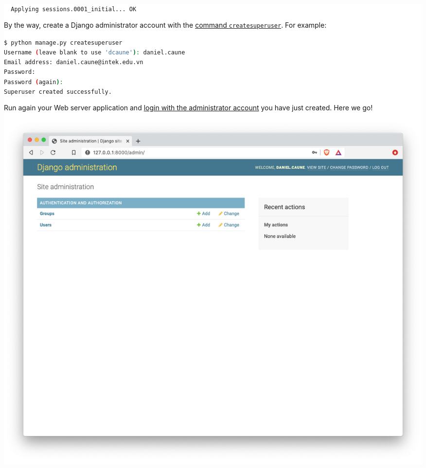 ```bash
  Applying sessions.0001_initial... OK
```

By the way, create a Django administrator account with the [command `createsuperuser`](https://docs.djangoproject.com/en/3.0/topics/auth/default/#creating-superusers). For example:

```bash
$ python manage.py createsuperuser
Username (leave blank to use 'dcaune'): daniel.caune
Email address: daniel.caune@intek.edu.vn
Password:
Password (again):
Superuser created successfully.
```

Run again your Web server application and [login with the administrator account](<(http://127.0.0.1:8000/admin)>) you have just created. Here we go!

![Django Default Administration Page](django_3.0.x_default_admin_page.png)
